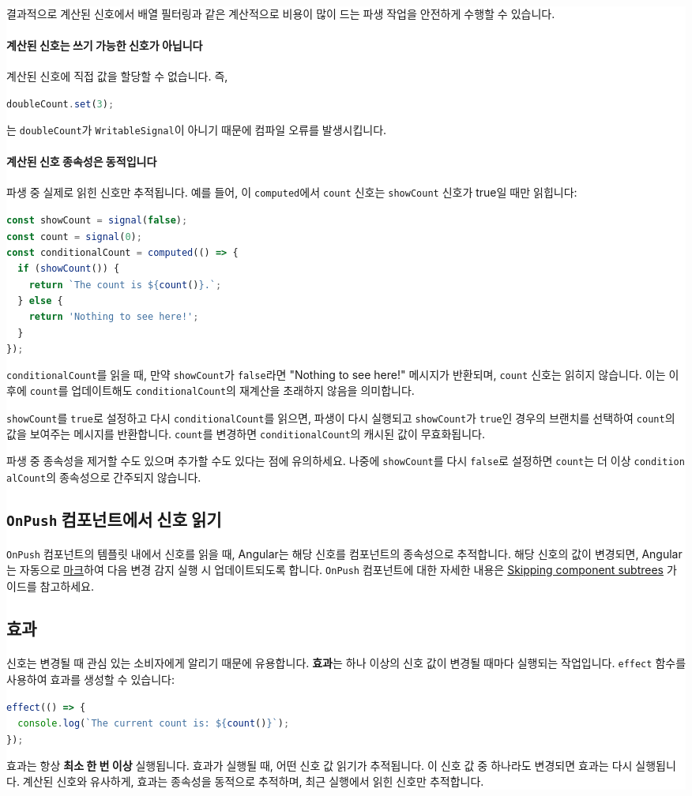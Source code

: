 결과적으로 계산된 신호에서 배열 필터링과 같은 계산적으로 비용이 많이 드는 파생 작업을 안전하게 수행할 수 있습니다.

#### 계산된 신호는 쓰기 가능한 신호가 아닙니다

계산된 신호에 직접 값을 할당할 수 없습니다. 즉,

```ts
doubleCount.set(3);
```

는 `doubleCount`가 `WritableSignal`이 아니기 때문에 컴파일 오류를 발생시킵니다.

#### 계산된 신호 종속성은 동적입니다

파생 중 실제로 읽힌 신호만 추적됩니다. 예를 들어, 이 `computed`에서 `count` 신호는 `showCount` 신호가 true일 때만 읽힙니다:

```ts
const showCount = signal(false);
const count = signal(0);
const conditionalCount = computed(() => {
  if (showCount()) {
    return `The count is ${count()}.`;
  } else {
    return 'Nothing to see here!';
  }
});
```

`conditionalCount`를 읽을 때, 만약 `showCount`가 `false`라면 "Nothing to see here!" 메시지가 반환되며, `count` 신호는 읽히지 않습니다. 이는 이후에 `count`를 업데이트해도 `conditionalCount`의 재계산을 초래하지 않음을 의미합니다.

`showCount`를 `true`로 설정하고 다시 `conditionalCount`를 읽으면, 파생이 다시 실행되고 `showCount`가 `true`인 경우의 브랜치를 선택하여 `count`의 값을 보여주는 메시지를 반환합니다. `count`를 변경하면 `conditionalCount`의 캐시된 값이 무효화됩니다.

파생 중 종속성을 제거할 수도 있으며 추가할 수도 있다는 점에 유의하세요. 나중에 `showCount`를 다시 `false`로 설정하면 `count`는 더 이상 `conditionalCount`의 종속성으로 간주되지 않습니다.

## `OnPush` 컴포넌트에서 신호 읽기

`OnPush` 컴포넌트의 템플릿 내에서 신호를 읽을 때, Angular는 해당 신호를 컴포넌트의 종속성으로 추적합니다. 해당 신호의 값이 변경되면, Angular는 자동으로 [마크](api/core/ChangeDetectorRef#markforcheck)하여 다음 변경 감지 실행 시 업데이트되도록 합니다. `OnPush` 컴포넌트에 대한 자세한 내용은 [Skipping component subtrees](best-practices/skipping-subtrees) 가이드를 참고하세요.

## 효과

신호는 변경될 때 관심 있는 소비자에게 알리기 때문에 유용합니다. **효과**는 하나 이상의 신호 값이 변경될 때마다 실행되는 작업입니다. `effect` 함수를 사용하여 효과를 생성할 수 있습니다:

```ts
effect(() => {
  console.log(`The current count is: ${count()}`);
});
```

효과는 항상 **최소 한 번 이상** 실행됩니다. 효과가 실행될 때, 어떤 신호 값 읽기가 추적됩니다. 이 신호 값 중 하나라도 변경되면 효과는 다시 실행됩니다. 계산된 신호와 유사하게, 효과는 종속성을 동적으로 추적하며, 최근 실행에서 읽힌 신호만 추적합니다.
